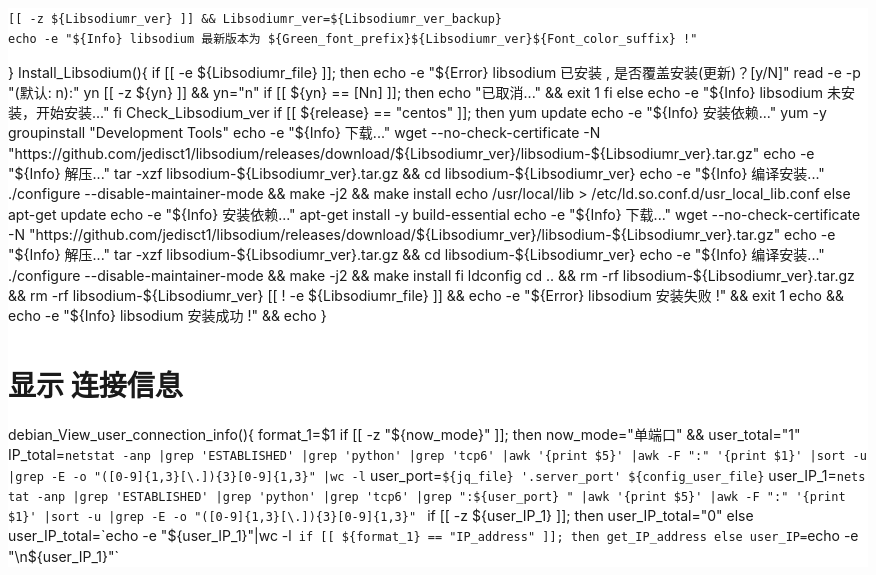 	[[ -z ${Libsodiumr_ver} ]] && Libsodiumr_ver=${Libsodiumr_ver_backup}
	echo -e "${Info} libsodium 最新版本为 ${Green_font_prefix}${Libsodiumr_ver}${Font_color_suffix} !"
}
Install_Libsodium(){
	if [[ -e ${Libsodiumr_file} ]]; then
		echo -e "${Error} libsodium 已安装 , 是否覆盖安装(更新)？[y/N]"
		read -e -p "(默认: n):" yn
		[[ -z ${yn} ]] && yn="n"
		if [[ ${yn} == [Nn] ]]; then
			echo "已取消..." && exit 1
		fi
	else
		echo -e "${Info} libsodium 未安装，开始安装..."
	fi
	Check_Libsodium_ver
	if [[ ${release} == "centos" ]]; then
		yum update
		echo -e "${Info} 安装依赖..."
		yum -y groupinstall "Development Tools"
		echo -e "${Info} 下载..."
		wget  --no-check-certificate -N "https://github.com/jedisct1/libsodium/releases/download/${Libsodiumr_ver}/libsodium-${Libsodiumr_ver}.tar.gz"
		echo -e "${Info} 解压..."
		tar -xzf libsodium-${Libsodiumr_ver}.tar.gz && cd libsodium-${Libsodiumr_ver}
		echo -e "${Info} 编译安装..."
		./configure --disable-maintainer-mode && make -j2 && make install
		echo /usr/local/lib > /etc/ld.so.conf.d/usr_local_lib.conf
	else
		apt-get update
		echo -e "${Info} 安装依赖..."
		apt-get install -y build-essential
		echo -e "${Info} 下载..."
		wget  --no-check-certificate -N "https://github.com/jedisct1/libsodium/releases/download/${Libsodiumr_ver}/libsodium-${Libsodiumr_ver}.tar.gz"
		echo -e "${Info} 解压..."
		tar -xzf libsodium-${Libsodiumr_ver}.tar.gz && cd libsodium-${Libsodiumr_ver}
		echo -e "${Info} 编译安装..."
		./configure --disable-maintainer-mode && make -j2 && make install
	fi
	ldconfig
	cd .. && rm -rf libsodium-${Libsodiumr_ver}.tar.gz && rm -rf libsodium-${Libsodiumr_ver}
	[[ ! -e ${Libsodiumr_file} ]] && echo -e "${Error} libsodium 安装失败 !" && exit 1
	echo && echo -e "${Info} libsodium 安装成功 !" && echo
}
# 显示 连接信息
debian_View_user_connection_info(){
	format_1=$1
	if [[ -z "${now_mode}" ]]; then
		now_mode="单端口" && user_total="1"
		IP_total=`netstat -anp |grep 'ESTABLISHED' |grep 'python' |grep 'tcp6' |awk '{print $5}' |awk -F ":" '{print $1}' |sort -u |grep -E -o "([0-9]{1,3}[\.]){3}[0-9]{1,3}" |wc -l`
		user_port=`${jq_file} '.server_port' ${config_user_file}`
		user_IP_1=`netstat -anp |grep 'ESTABLISHED' |grep 'python' |grep 'tcp6' |grep ":${user_port} " |awk '{print $5}' |awk -F ":" '{print $1}' |sort -u |grep -E -o "([0-9]{1,3}[\.]){3}[0-9]{1,3}" `
		if [[ -z ${user_IP_1} ]]; then
			user_IP_total="0"
		else
			user_IP_total=`echo -e "${user_IP_1}"|wc -l`
			if [[ ${format_1} == "IP_address" ]]; then
				get_IP_address
			else
				user_IP=`echo -e "\n${user_IP_1}"`